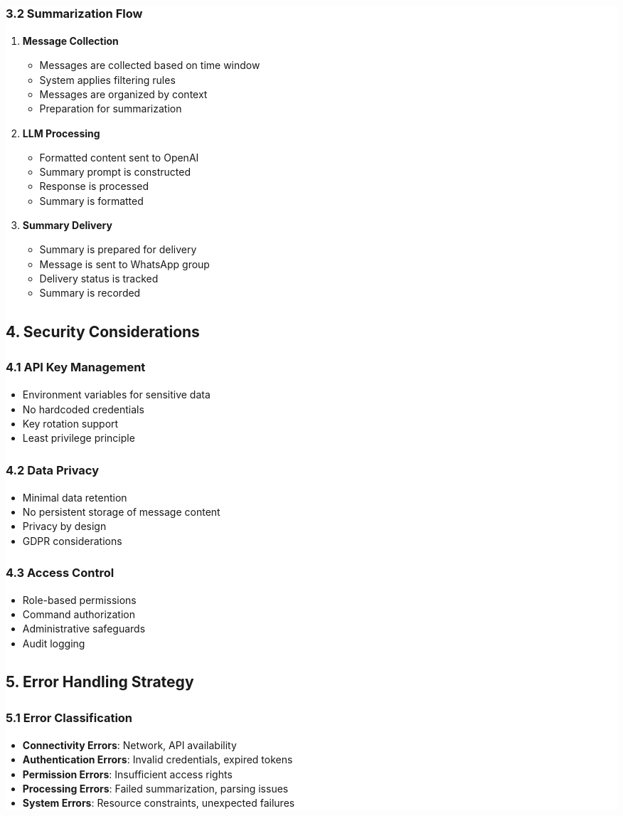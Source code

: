 ### 3.2 Summarization Flow

1. **Message Collection**
   - Messages are collected based on time window
   - System applies filtering rules
   - Messages are organized by context
   - Preparation for summarization

2. **LLM Processing**
   - Formatted content sent to OpenAI
   - Summary prompt is constructed
   - Response is processed
   - Summary is formatted

3. **Summary Delivery**
   - Summary is prepared for delivery
   - Message is sent to WhatsApp group
   - Delivery status is tracked
   - Summary is recorded

## 4. Security Considerations

### 4.1 API Key Management

- Environment variables for sensitive data
- No hardcoded credentials
- Key rotation support
- Least privilege principle

### 4.2 Data Privacy

- Minimal data retention
- No persistent storage of message content
- Privacy by design
- GDPR considerations

### 4.3 Access Control

- Role-based permissions
- Command authorization
- Administrative safeguards
- Audit logging

## 5. Error Handling Strategy

### 5.1 Error Classification

- **Connectivity Errors**: Network, API availability
- **Authentication Errors**: Invalid credentials, expired tokens
- **Permission Errors**: Insufficient access rights
- **Processing Errors**: Failed summarization, parsing issues
- **System Errors**: Resource constraints, unexpected failures
